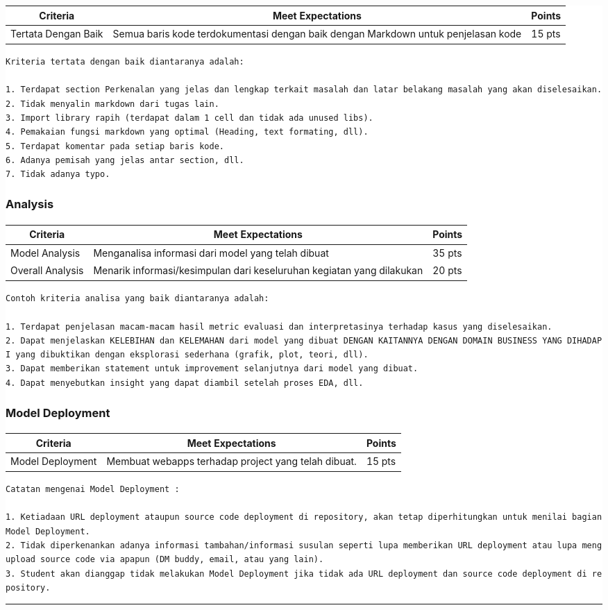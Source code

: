 | Criteria | Meet Expectations | Points |
| --- | --- | --- |
| Tertata Dengan Baik | Semua baris kode terdokumentasi dengan baik dengan Markdown untuk penjelasan kode | 15 pts |

```
Kriteria tertata dengan baik diantaranya adalah: 

1. Terdapat section Perkenalan yang jelas dan lengkap terkait masalah dan latar belakang masalah yang akan diselesaikan.
2. Tidak menyalin markdown dari tugas lain.
3. Import library rapih (terdapat dalam 1 cell dan tidak ada unused libs).
4. Pemakaian fungsi markdown yang optimal (Heading, text formating, dll).
5. Terdapat komentar pada setiap baris kode.
6. Adanya pemisah yang jelas antar section, dll.
7. Tidak adanya typo.
```

### Analysis

| Criteria | Meet Expectations | Points|
| --- | --- | --- |
| Model Analysis | Menganalisa informasi dari model yang telah dibuat | 35 pts |
| Overall Analysis | Menarik informasi/kesimpulan dari keseluruhan kegiatan yang dilakukan | 20 pts |

```
Contoh kriteria analisa yang baik diantaranya adalah: 

1. Terdapat penjelasan macam-macam hasil metric evaluasi dan interpretasinya terhadap kasus yang diselesaikan.
2. Dapat menjelaskan KELEBIHAN dan KELEMAHAN dari model yang dibuat DENGAN KAITANNYA DENGAN DOMAIN BUSINESS YANG DIHADAPI yang dibuktikan dengan eksplorasi sederhana (grafik, plot, teori, dll).
3. Dapat memberikan statement untuk improvement selanjutnya dari model yang dibuat. 
4. Dapat menyebutkan insight yang dapat diambil setelah proses EDA, dll.
```

### Model Deployment

| Criteria | Meet Expectations | Points |
| --- | --- | --- |
| Model Deployment | Membuat webapps terhadap project yang telah dibuat. | 15 pts |

```
Catatan mengenai Model Deployment : 

1. Ketiadaan URL deployment ataupun source code deployment di repository, akan tetap diperhitungkan untuk menilai bagian Model Deployment. 
2. Tidak diperkenankan adanya informasi tambahan/informasi susulan seperti lupa memberikan URL deployment atau lupa mengupload source code via apapun (DM buddy, email, atau yang lain).
3. Student akan dianggap tidak melakukan Model Deployment jika tidak ada URL deployment dan source code deployment di repository.
```

---